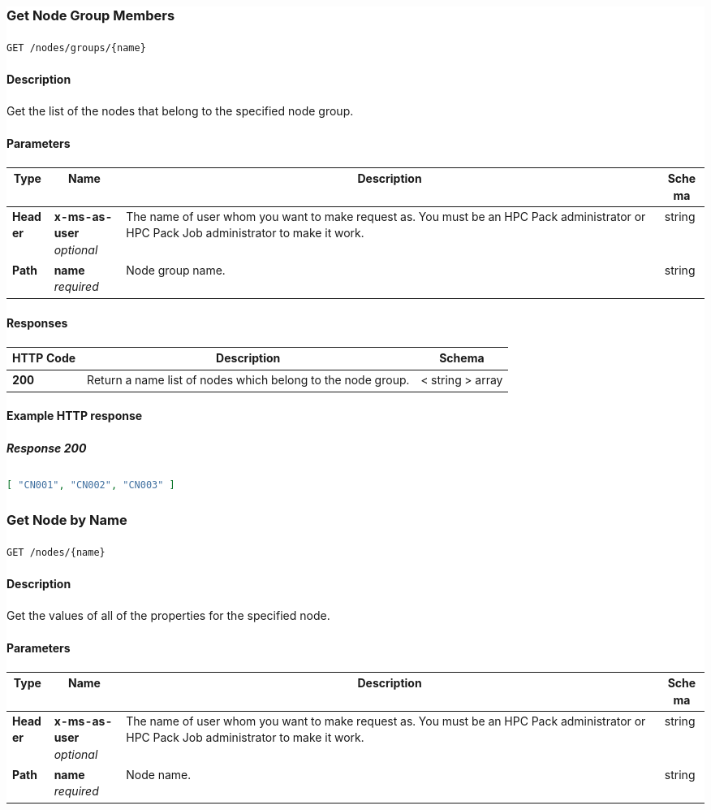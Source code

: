 
<a name="getnodegroupmembers"></a>
### Get Node Group Members
```
GET /nodes/groups/{name}
```


#### Description
Get the list of the nodes that belong to the specified node group.


#### Parameters

|Type|Name|Description|Schema|
|---|---|---|---|
|**Header**|**x-ms-as-user**  <br>*optional*|The name of user whom you want to make request as. You must be an HPC Pack administrator or HPC Pack Job administrator to make it work.|string|
|**Path**|**name**  <br>*required*|Node group name.|string|


#### Responses

|HTTP Code|Description|Schema|
|---|---|---|
|**200**|Return a name list of nodes which belong to the node group.|< string > array|


#### Example HTTP response

##### Response 200
```json
[ "CN001", "CN002", "CN003" ]
```


<a name="getnodebyname"></a>
### Get Node by Name
```
GET /nodes/{name}
```


#### Description
Get the values of all of the properties for the specified node.


#### Parameters

|Type|Name|Description|Schema|
|---|---|---|---|
|**Header**|**x-ms-as-user**  <br>*optional*|The name of user whom you want to make request as. You must be an HPC Pack administrator or HPC Pack Job administrator to make it work.|string|
|**Path**|**name**  <br>*required*|Node name.|string|

